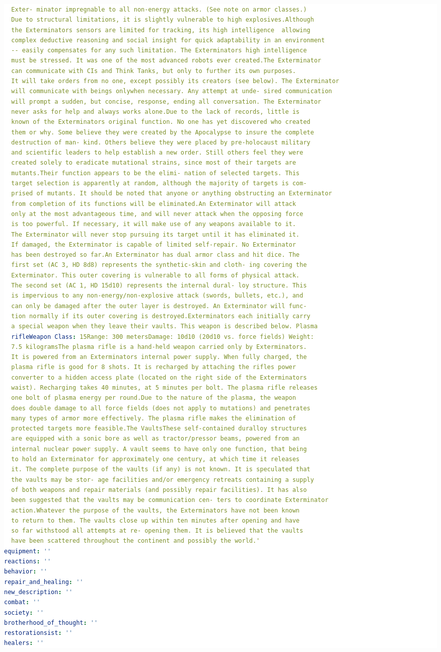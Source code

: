 ```yaml
  Exter- minator impregnable to all non-energy attacks. (See note on armor classes.)
  Due to structural limitations, it is slightly vulnerable to high explosives.Although
  the Exterminators sensors are limited for tracking, its high intelligence  allowing
  complex deductive reasoning and social insight for quick adaptability in an environment
  -- easily compensates for any such limitation. The Exterminators high intelligence
  must be stressed. It was one of the most advanced robots ever created.The Exterminator
  can communicate with CIs and Think Tanks, but only to further its own purposes.
  It will take orders from no one, except possibly its creators (see below). The Exterminator
  will communicate with beings onlywhen necessary. Any attempt at unde- sired communication
  will prompt a sudden, but concise, response, ending all conversation. The Exterminator
  never asks for help and always works alone.Due to the lack of records, little is
  known of the Exterminators original function. No one has yet discovered who created
  them or why. Some believe they were created by the Apocalypse to insure the complete
  destruction of man- kind. Others believe they were placed by pre-holocaust military
  and scientific leaders to help establish a new order. Still others feel they were
  created solely to eradicate mutational strains, since most of their targets are
  mutants.Their function appears to be the elimi- nation of selected targets. This
  target selection is apparently at random, although the majority of targets is com-
  prised of mutants. It should be noted that anyone or anything obstructing an Exterminator
  from completion of its functions will be eliminated.An Exterminator will attack
  only at the most advantageous time, and will never attack when the opposing force
  is too powerful. If necessary, it will make use of any weapons available to it.
  The Exterminator will never stop pursuing its target until it has eliminated it.
  If damaged, the Exterminator is capable of limited self-repair. No Exterminator
  has been destroyed so far.An Exterminator has dual armor class and hit dice. The
  first set (AC 3, HD 8d8) represents the synthetic-skin and cloth- ing covering the
  Exterminator. This outer covering is vulnerable to all forms of physical attack.
  The second set (AC 1, HD 15d10) represents the internal dural- loy structure. This
  is impervious to any non-energy/non-explosive attack (swords, bullets, etc.), and
  can only be damaged after the outer layer is destroyed. An Exterminator will func-
  tion normally if its outer covering is destroyed.Exterminators each initially carry
  a special weapon when they leave their vaults. This weapon is described below. Plasma
  rifleWeapon Class: 15Range: 300 metersDamage: 10d10 (20d10 vs. force fields) Weight:
  7.5 kilogramsThe plasma rifle is a hand-held weapon carried only by Exterminators.
  It is powered from an Exterminators internal power supply. When fully charged, the
  plasma rifle is good for 8 shots. It is recharged by attaching the rifles power
  converter to a hidden access plate (located on the right side of the Exterminators
  waist). Recharging takes 40 minutes, at 5 minutes per bolt. The plasma rifle releases
  one bolt of plasma energy per round.Due to the nature of the plasma, the weapon
  does double damage to all force fields (does not apply to mutations) and penetrates
  many types of armor more effectively. The plasma rifle makes the elimination of
  protected targets more feasible.The VaultsThese self-contained duralloy structures
  are equipped with a sonic bore as well as tractor/pressor beams, powered from an
  internal nuclear power supply. A vault seems to have only one function, that being
  to hold an Exterminator for approximately one century, at which time it releases
  it. The complete purpose of the vaults (if any) is not known. It is speculated that
  the vaults may be stor- age facilities and/or emergency retreats containing a supply
  of both weapons and repair materials (and possibly repair facilities). It has also
  been suggested that the vaults may be communication cen- ters to coordinate Exterminator
  action.Whatever the purpose of the vaults, the Exterminators have not been known
  to return to them. The vaults close up within ten minutes after opening and have
  so far withstood all attempts at re- opening them. It is believed that the vaults
  have been scattered throughout the continent and possibly the world.'
equipment: ''
reactions: ''
behavior: ''
repair_and_healing: ''
new_description: ''
combat: ''
society: ''
brotherhood_of_thought: ''
restorationsist: ''
healers: ''
```